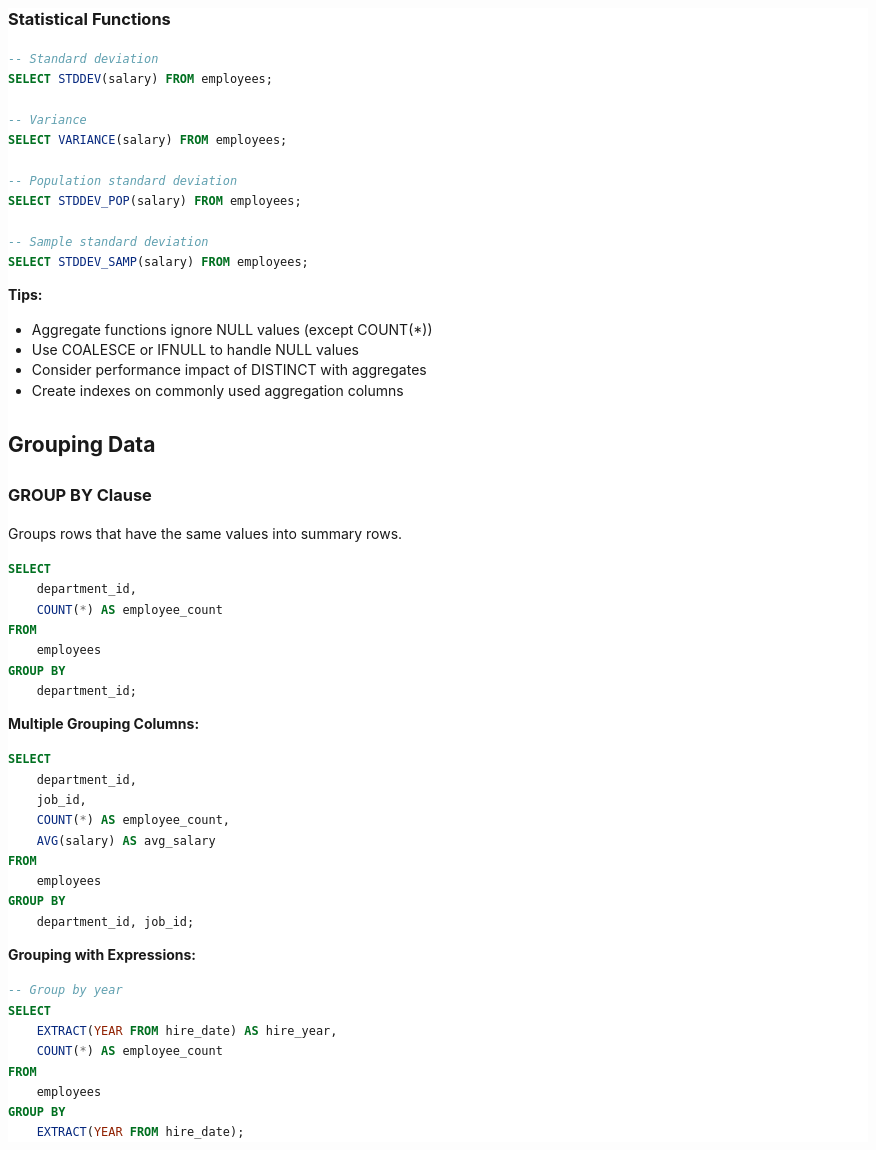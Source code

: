 ### Statistical Functions

```sql
-- Standard deviation
SELECT STDDEV(salary) FROM employees;

-- Variance
SELECT VARIANCE(salary) FROM employees;

-- Population standard deviation
SELECT STDDEV_POP(salary) FROM employees;

-- Sample standard deviation
SELECT STDDEV_SAMP(salary) FROM employees;
```

**Tips:**
- Aggregate functions ignore NULL values (except COUNT(*))
- Use COALESCE or IFNULL to handle NULL values
- Consider performance impact of DISTINCT with aggregates
- Create indexes on commonly used aggregation columns

## Grouping Data

### GROUP BY Clause

Groups rows that have the same values into summary rows.

```sql
SELECT 
    department_id,
    COUNT(*) AS employee_count
FROM 
    employees
GROUP BY 
    department_id;
```

**Multiple Grouping Columns:**
```sql
SELECT 
    department_id,
    job_id,
    COUNT(*) AS employee_count,
    AVG(salary) AS avg_salary
FROM 
    employees
GROUP BY 
    department_id, job_id;
```

**Grouping with Expressions:**
```sql
-- Group by year
SELECT 
    EXTRACT(YEAR FROM hire_date) AS hire_year,
    COUNT(*) AS employee_count
FROM 
    employees
GROUP BY 
    EXTRACT(YEAR FROM hire_date);
```
